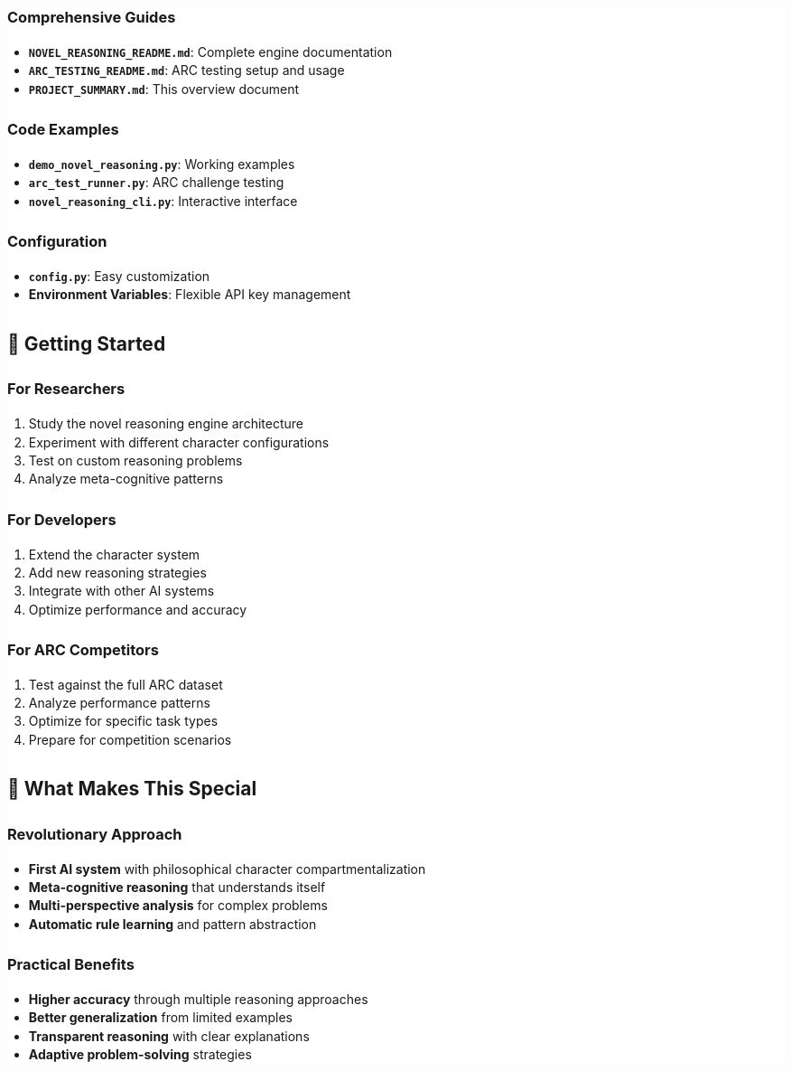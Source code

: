 ### **Comprehensive Guides**
- **`NOVEL_REASONING_README.md`**: Complete engine documentation
- **`ARC_TESTING_README.md`**: ARC testing setup and usage
- **`PROJECT_SUMMARY.md`**: This overview document

### **Code Examples**
- **`demo_novel_reasoning.py`**: Working examples
- **`arc_test_runner.py`**: ARC challenge testing
- **`novel_reasoning_cli.py`**: Interactive interface

### **Configuration**
- **`config.py`**: Easy customization
- **Environment Variables**: Flexible API key management

## 🎉 Getting Started

### **For Researchers**
1. Study the novel reasoning engine architecture
2. Experiment with different character configurations
3. Test on custom reasoning problems
4. Analyze meta-cognitive patterns

### **For Developers**
1. Extend the character system
2. Add new reasoning strategies
3. Integrate with other AI systems
4. Optimize performance and accuracy

### **For ARC Competitors**
1. Test against the full ARC dataset
2. Analyze performance patterns
3. Optimize for specific task types
4. Prepare for competition scenarios

## 🌟 What Makes This Special

### **Revolutionary Approach**
- **First AI system** with philosophical character compartmentalization
- **Meta-cognitive reasoning** that understands itself
- **Multi-perspective analysis** for complex problems
- **Automatic rule learning** and pattern abstraction

### **Practical Benefits**
- **Higher accuracy** through multiple reasoning approaches
- **Better generalization** from limited examples
- **Transparent reasoning** with clear explanations
- **Adaptive problem-solving** strategies
